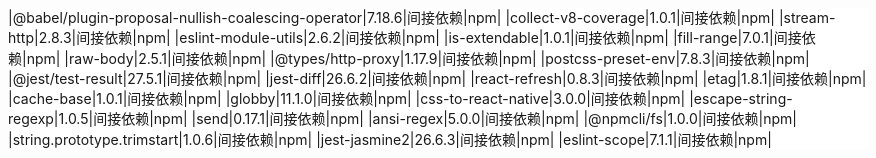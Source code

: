 |@babel/plugin-proposal-nullish-coalescing-operator|7.18.6|间接依赖|npm|
|collect-v8-coverage|1.0.1|间接依赖|npm|
|stream-http|2.8.3|间接依赖|npm|
|eslint-module-utils|2.6.2|间接依赖|npm|
|is-extendable|1.0.1|间接依赖|npm|
|fill-range|7.0.1|间接依赖|npm|
|raw-body|2.5.1|间接依赖|npm|
|@types/http-proxy|1.17.9|间接依赖|npm|
|postcss-preset-env|7.8.3|间接依赖|npm|
|@jest/test-result|27.5.1|间接依赖|npm|
|jest-diff|26.6.2|间接依赖|npm|
|react-refresh|0.8.3|间接依赖|npm|
|etag|1.8.1|间接依赖|npm|
|cache-base|1.0.1|间接依赖|npm|
|globby|11.1.0|间接依赖|npm|
|css-to-react-native|3.0.0|间接依赖|npm|
|escape-string-regexp|1.0.5|间接依赖|npm|
|send|0.17.1|间接依赖|npm|
|ansi-regex|5.0.0|间接依赖|npm|
|@npmcli/fs|1.0.0|间接依赖|npm|
|string.prototype.trimstart|1.0.6|间接依赖|npm|
|jest-jasmine2|26.6.3|间接依赖|npm|
|eslint-scope|7.1.1|间接依赖|npm|
